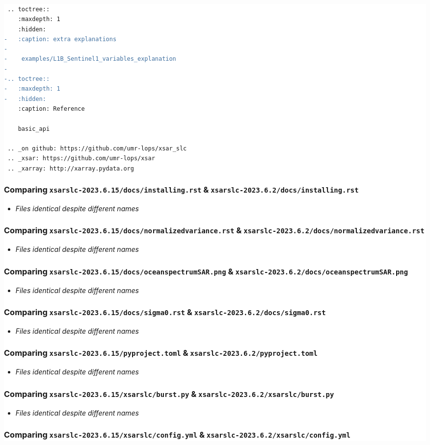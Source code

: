 ```diff
 .. toctree::
    :maxdepth: 1
    :hidden:
-   :caption: extra explanations
-
-    examples/L1B_Sentinel1_variables_explanation
-
-.. toctree::
-   :maxdepth: 1
-   :hidden:
    :caption: Reference
 
    basic_api
 
 .. _on github: https://github.com/umr-lops/xsar_slc
 .. _xsar: https://github.com/umr-lops/xsar
 .. _xarray: http://xarray.pydata.org
```

### Comparing `xsarslc-2023.6.15/docs/installing.rst` & `xsarslc-2023.6.2/docs/installing.rst`

 * *Files identical despite different names*

### Comparing `xsarslc-2023.6.15/docs/normalizedvariance.rst` & `xsarslc-2023.6.2/docs/normalizedvariance.rst`

 * *Files identical despite different names*

### Comparing `xsarslc-2023.6.15/docs/oceanspectrumSAR.png` & `xsarslc-2023.6.2/docs/oceanspectrumSAR.png`

 * *Files identical despite different names*

### Comparing `xsarslc-2023.6.15/docs/sigma0.rst` & `xsarslc-2023.6.2/docs/sigma0.rst`

 * *Files identical despite different names*

### Comparing `xsarslc-2023.6.15/pyproject.toml` & `xsarslc-2023.6.2/pyproject.toml`

 * *Files identical despite different names*

### Comparing `xsarslc-2023.6.15/xsarslc/burst.py` & `xsarslc-2023.6.2/xsarslc/burst.py`

 * *Files identical despite different names*

### Comparing `xsarslc-2023.6.15/xsarslc/config.yml` & `xsarslc-2023.6.2/xsarslc/config.yml`
